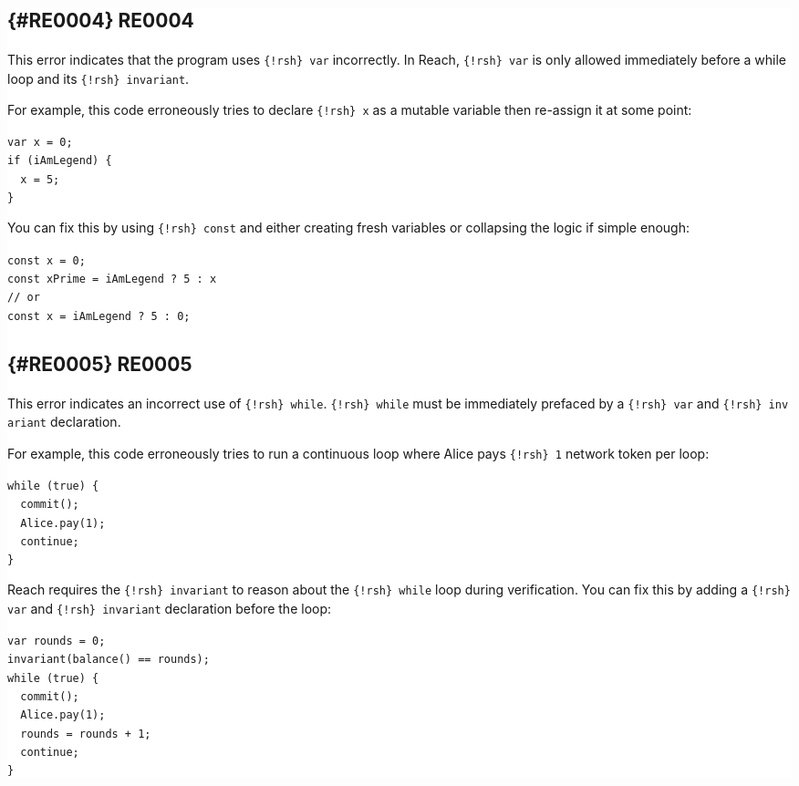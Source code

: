 ## {#RE0004} RE0004

This error indicates that the program uses `{!rsh} var` incorrectly.
In Reach, `{!rsh} var` is only allowed immediately before a while loop and its `{!rsh} invariant`.

For example, this code erroneously tries to declare `{!rsh} x` as a mutable variable then
re-assign it at some point:

```reach
var x = 0;
if (iAmLegend) {
  x = 5;
}
```


You can fix this by using `{!rsh} const` and either creating fresh variables or collapsing the logic if simple enough:

```reach
const x = 0;
const xPrime = iAmLegend ? 5 : x
// or
const x = iAmLegend ? 5 : 0;
```


## {#RE0005} RE0005

This error indicates an incorrect use of `{!rsh} while`. `{!rsh} while` must be immediately
prefaced by a `{!rsh} var` and `{!rsh} invariant` declaration.

For example, this code erroneously tries to run a continuous loop where Alice pays `{!rsh} 1` network token
per loop:

```reach
while (true) {
  commit();
  Alice.pay(1);
  continue;
}
```


Reach requires the `{!rsh} invariant` to reason about the `{!rsh} while` loop during verification. You
can fix this by adding a `{!rsh} var` and `{!rsh} invariant` declaration before the loop:

```reach
var rounds = 0;
invariant(balance() == rounds);
while (true) {
  commit();
  Alice.pay(1);
  rounds = rounds + 1;
  continue;
}
```
